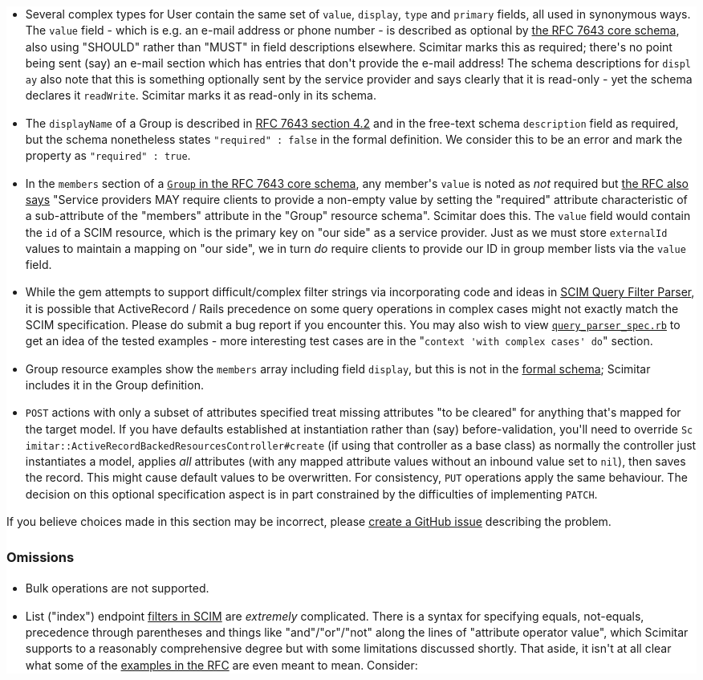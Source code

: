 * Several complex types for User contain the same set of `value`, `display`, `type` and `primary` fields, all used in synonymous ways. The `value` field - which is e.g. an e-mail address or phone number - is described as optional by [the RFC 7643 core schema](https://tools.ietf.org/html/rfc7643#section-8.7.1), also using "SHOULD" rather than "MUST" in field descriptions elsewhere. Scimitar marks this as required; there's no point being sent (say) an e-mail section which has entries that don't provide the e-mail address! The schema descriptions for `display` also note that this is something optionally sent by the service provider and says clearly that it is read-only - yet the schema declares it `readWrite`. Scimitar marks it as read-only in its schema.

* The `displayName` of a Group is described in [RFC 7643 section 4.2](https://tools.ietf.org/html/rfc7643#section-4.2) and in the free-text schema `description` field as required, but the schema nonetheless states `"required" : false` in the formal definition. We consider this to be an error and mark the property as `"required" : true`.

* In the `members` section of a [`Group` in the RFC 7643 core schema](https://tools.ietf.org/html/rfc7643#page-69), any member's `value` is noted as _not_ required but [the RFC also says](https://tools.ietf.org/html/rfc7643#section-4.2) "Service providers MAY require clients to provide a non-empty value by setting the "required" attribute characteristic of a sub-attribute of the "members" attribute in the "Group" resource schema". Scimitar does this. The `value` field would contain the `id` of a SCIM resource, which is the primary key on "our side" as a service provider. Just as we must store `externalId` values to maintain a mapping on "our side", we in turn _do_ require clients to provide our ID in group member lists via the `value` field.

* While the gem attempts to support difficult/complex filter strings via incorporating code and ideas in [SCIM Query Filter Parser](https://github.com/ingydotnet/scim-query-filter-parser-rb), it is possible that ActiveRecord / Rails precedence on some query operations in complex cases might not exactly match the SCIM specification. Please do submit a bug report if you encounter this. You may also wish to view [`query_parser_spec.rb`](https://github.com/RIPAGlobal/scimitar/blob/main/spec/models/scimitar/lists/query_parser_spec.rb) to get an idea of the tested examples - more interesting test cases are in the "`context 'with complex cases' do`" section.

* Group resource examples show the `members` array including field `display`, but this is not in the [formal schema](https://tools.ietf.org/html/rfc7643#page-69); Scimitar includes it in the Group definition.

* `POST` actions with only a subset of attributes specified treat missing attributes "to be cleared" for anything that's mapped for the target model. If you have defaults established at instantiation rather than (say) before-validation, you'll need to override `Scimitar::ActiveRecordBackedResourcesController#create` (if using that controller as a base class) as normally the controller just instantiates a model, applies _all_ attributes (with any mapped attribute values without an inbound value set to `nil`), then saves the record. This might cause default values to be overwritten. For consistency, `PUT` operations apply the same behaviour. The decision on this optional specification aspect is in part constrained by the difficulties of implementing `PATCH`.

If you believe choices made in this section may be incorrect, please [create a GitHub issue](https://github.com/RIPAGlobal/scimitar/issues/new) describing the problem.

### Omissions

* Bulk operations are not supported.

* List ("index") endpoint [filters in SCIM](https://tools.ietf.org/html/rfc7644#section-3.4.2.2) are _extremely_ complicated. There is a syntax for specifying equals, not-equals, precedence through parentheses and things like "and"/"or"/"not" along the lines of "attribute operator value", which Scimitar supports to a reasonably comprehensive degree but with some limitations discussed shortly. That aside, it isn't at all clear what some of the [examples in the RFC](https://tools.ietf.org/html/rfc7644#page-23) are even meant to mean. Consider:
